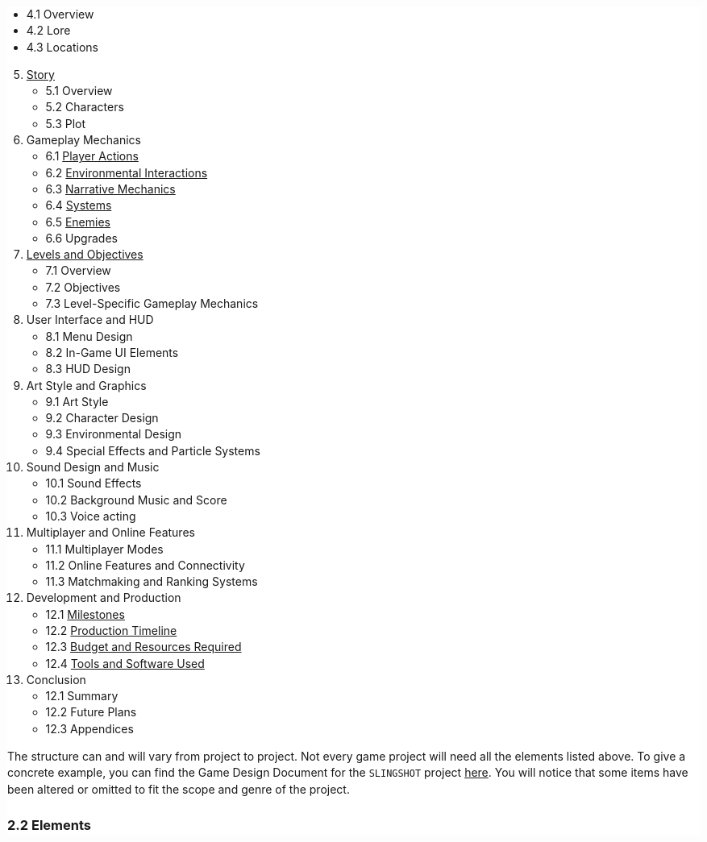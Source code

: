    - 4.1 Overview
   - 4.2 Lore
   - 4.3 Locations
5. [Story](#elements-story)
   - 5.1 Overview
   - 5.2 Characters
   - 5.3 Plot
6. Gameplay Mechanics
   - 6.1 [Player Actions](#elements-player-actions)
   - 6.2 [Environmental Interactions](#elements-environmental-interactions)
   - 6.3 [Narrative Mechanics](#elements-narrative-mechanics)
   - 6.4 [Systems](#elements-systems)
   - 6.5 [Enemies](#elements-enemies)
   - 6.6 Upgrades
7. [Levels and Objectives](#elements-levels-and-objectives)
   - 7.1 Overview
   - 7.2 Objectives
   - 7.3 Level-Specific Gameplay Mechanics
8. User Interface and HUD
   - 8.1 Menu Design
   - 8.2 In-Game UI Elements
   - 8.3 HUD Design
9. Art Style and Graphics
   - 9.1 Art Style
   - 9.2 Character Design
   - 9.3 Environmental Design
   - 9.4 Special Effects and Particle Systems
10. Sound Design and Music
    - 10.1 Sound Effects
    - 10.2 Background Music and Score
    - 10.3 Voice acting
11. Multiplayer and Online Features
    - 11.1 Multiplayer Modes
    - 11.2 Online Features and Connectivity
    - 11.3 Matchmaking and Ranking Systems
12. Development and Production
    - 12.1 [Milestones](#elements-milestones)
    - 12.2 [Production Timeline](#elements-timeline)
    - 12.3 [Budget and Resources Required](#elements-resources)
    - 12.4 [Tools and Software Used](#elements-tools)
12. Conclusion
    - 12.1 Summary
    - 12.2 Future Plans
    - 12.3 Appendices

The structure can and will vary from project to project. Not every game project will need all the elements listed above. To give a concrete example, you can find the Game Design Document for the `SLINGSHOT` project [here](https://share-docs.clickup.com/9004010474/p/h/8cawjza-190/23fe9611b89720f). You will notice that some items have been altered or omitted to fit the scope and genre of the project.

<a name="elements"></a>
### 2.2 Elements
